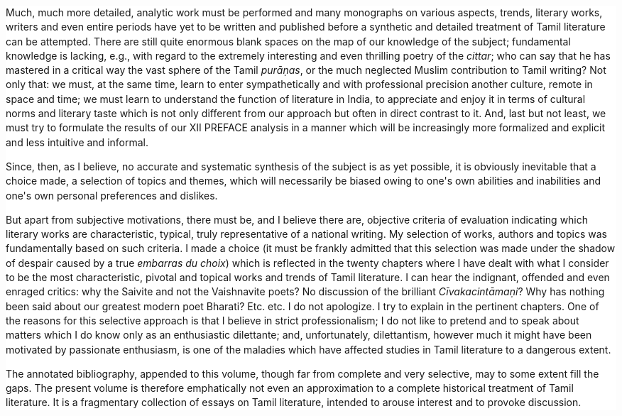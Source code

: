 Much, much more detailed, analytic work must be performed and
many monographs on various aspects, trends, literary works, writers
and even entire periods have yet to be written and published before
a synthetic and detailed treatment of Tamil literature can be
attempted. There are still quite enormous blank spaces on the map
of our knowledge of the subject; fundamental knowledge is lacking,
e.g., with regard to the extremely interesting and even thrilling
poetry of the *cittar*; who can say that he has mastered in a critical
way the vast sphere of the Tamil *purāṇas*, or the much neglected
Muslim contribution to Tamil writing? Not only that: we must, at
the same time, learn to enter sympathetically and with professional
precision another culture, remote in space and time; we must learn
to understand the function of literature in India, to appreciate and
enjoy it in terms of cultural norms and literary taste which is not
only different from our approach but often in direct contrast to it.
And, last but not least, we must try to formulate the results of our
XII
PREFACE
analysis in a manner which will be increasingly more formalized
and explicit and less intuitive and informal.

Since, then, as I believe, no accurate and systematic synthesis of
the subject is as yet possible, it is obviously inevitable that a choice
made, a selection of topics and themes, which will necessarily be
biased owing to one's own abilities and inabilities and one's own
personal preferences and dislikes.

But apart from subjective motivations, there must be, and I
believe there are, objective criteria of evaluation indicating which
literary works are characteristic, typical, truly representative of
a national writing. My selection of works, authors and topics was
fundamentally based on such criteria. I made a choice (it must be
frankly admitted that this selection was made under the shadow of
despair caused by a true *embarras du choix*) which is reflected in the
twenty chapters where I have dealt with what I consider to be the
most characteristic, pivotal and topical works and trends of Tamil
literature. I can hear the indignant, offended and even enraged
critics: why the Saivite and not the Vaishnavite poets? No discussion
of the brilliant *Cīvakacintāmaṇi*? Why has nothing been said
about our greatest modern poet Bharati? Etc. etc. I do not apologize.
I try to explain in the pertinent chapters. One of the reasons for this
selective approach is that I believe in strict professionalism; I do not
like to pretend and to speak about matters which I do know only
as an enthusiastic dilettante; and, unfortunately, dilettantism,
however much it might have been motivated by passionate enthusiasm,
is one of the maladies which have affected studies in Tamil
literature to a dangerous extent.

The annotated bibliography, appended to this volume, though far
from complete and very selective, may to some extent fill the gaps.
The present volume is therefore emphatically not even an approximation
to a complete historical treatment of Tamil literature. It is a
fragmentary collection of essays on Tamil literature, intended to
arouse interest and to provoke discussion.
